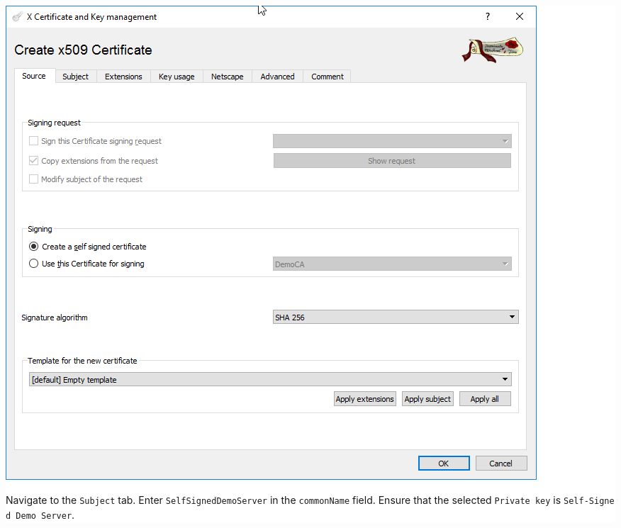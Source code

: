![](./media/security-considerations/working-with-certificates/image33.png)

Navigate to the `Subject` tab. Enter `SelfSignedDemoServer` in the
`commonName` field. Ensure that the selected `Private key` is
`Self-Signed Demo Server`.
